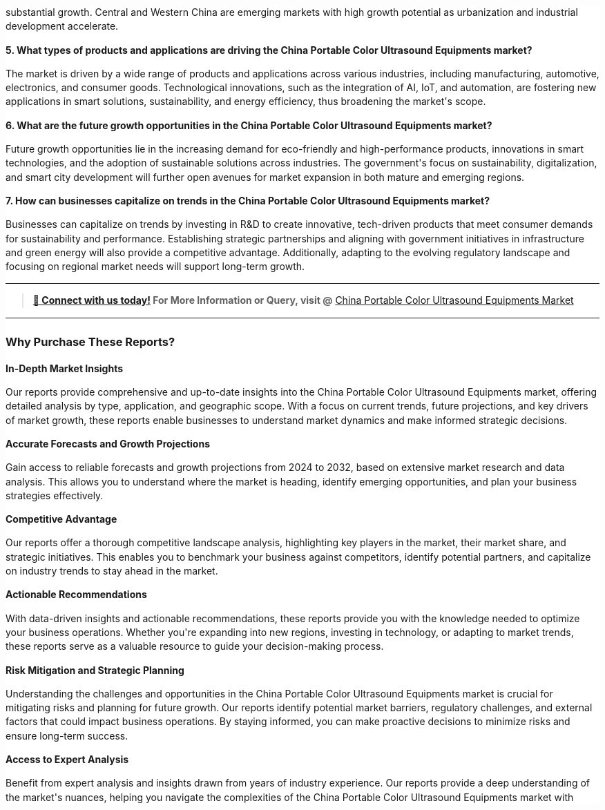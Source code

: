 substantial growth. Central and Western China are emerging markets with high growth potential as urbanization and industrial development accelerate.</p><p class="" data-start="1951" data-end="2402"><strong data-start="1951" data-end="2032">5. What types of products and applications are driving the China Portable Color Ultrasound Equipments market?</strong></p><p class="" data-start="1951" data-end="2402">The market is driven by a wide range of products and applications across various industries, including manufacturing, automotive, electronics, and consumer goods. Technological innovations, such as the integration of AI, IoT, and automation, are fostering new applications in smart solutions, sustainability, and energy efficiency, thus broadening the market's scope.</p><p class="" data-start="2404" data-end="2849"><strong data-start="2404" data-end="2477">6. What are the future growth opportunities in the China Portable Color Ultrasound Equipments market?</strong></p><p class="" data-start="2404" data-end="2849">Future growth opportunities lie in the increasing demand for eco-friendly and high-performance products, innovations in smart technologies, and the adoption of sustainable solutions across industries. The government's focus on sustainability, digitalization, and smart city development will further open avenues for market expansion in both mature and emerging regions.</p><p class="" data-start="2851" data-end="3371"><strong data-start="2851" data-end="2923">7. How can businesses capitalize on trends in the China Portable Color Ultrasound Equipments market?</strong></p><p class="" data-start="2851" data-end="3371">Businesses can capitalize on trends by investing in R&amp;D to create innovative, tech-driven products that meet consumer demands for sustainability and performance. Establishing strategic partnerships and aligning with government initiatives in infrastructure and green energy will also provide a competitive advantage. Additionally, adapting to the evolving regulatory landscape and focusing on regional market needs will support long-term growth.</p><hr /><blockquote><p><span class="font-[700]"><strong><a href="https://www.marketresearchintellect.com/product/global-portable-color-ultrasound-equipments-market-size-and-forecast/?utm_source=Linkedin&utm_medium=047">📩 Connect with us today!</a> For More Information or Query, visit&nbsp;@</strong>&nbsp;</span><span class="font-[700]"><a href="https://www.marketresearchintellect.com/product/global-portable-color-ultrasound-equipments-market-size-and-forecast/?utm_source=Linkedin&utm_medium=047" target="_blank" data-tracking-control-name="article-ssr-frontend-pulse_little-text-block" data-tracking-will-navigate="" data-test-link="">China Portable Color Ultrasound Equipments Market</a></span></p></blockquote><hr /><h3 class="" data-start="164" data-end="199"><strong data-start="168" data-end="199">Why Purchase These Reports?</strong></h3><p class="" data-start="201" data-end="575"><strong data-start="201" data-end="229">In-Depth Market Insights</strong></p><p class="" data-start="201" data-end="575">Our reports provide comprehensive and up-to-date insights into the China Portable Color Ultrasound Equipments market, offering detailed analysis by type, application, and geographic scope. With a focus on current trends, future projections, and key drivers of market growth, these reports enable businesses to understand market dynamics and make informed strategic decisions.</p><p class="" data-start="577" data-end="893"><strong data-start="577" data-end="622">Accurate Forecasts and Growth Projections</strong></p><p class="" data-start="577" data-end="893">Gain access to reliable forecasts and growth projections from 2024 to 2032, based on extensive market research and data analysis. This allows you to understand where the market is heading, identify emerging opportunities, and plan your business strategies effectively.</p><p class="" data-start="895" data-end="1227"><strong data-start="895" data-end="920">Competitive Advantage</strong></p><p class="" data-start="895" data-end="1227">Our reports offer a thorough competitive landscape analysis, highlighting key players in the market, their market share, and strategic initiatives. This enables you to benchmark your business against competitors, identify potential partners, and capitalize on industry trends to stay ahead in the market.</p><p class="" data-start="1229" data-end="1589"><strong data-start="1229" data-end="1259">Actionable Recommendations</strong></p><p class="" data-start="1229" data-end="1589">With data-driven insights and actionable recommendations, these reports provide you with the knowledge needed to optimize your business operations. Whether you're expanding into new regions, investing in technology, or adapting to market trends, these reports serve as a valuable resource to guide your decision-making process.</p><p class="" data-start="1591" data-end="2004"><strong data-start="1591" data-end="1633">Risk Mitigation and Strategic Planning</strong></p><p class="" data-start="1591" data-end="2004">Understanding the challenges and opportunities in the China Portable Color Ultrasound Equipments market is crucial for mitigating risks and planning for future growth. Our reports identify potential market barriers, regulatory challenges, and external factors that could impact business operations. By staying informed, you can make proactive decisions to minimize risks and ensure long-term success.</p><p class="" data-start="2006" data-end="2266"><strong data-start="2006" data-end="2035">Access to Expert Analysis</strong></p><p class="" data-start="2006" data-end="2266">Benefit from expert analysis and insights drawn from years of industry experience. Our reports provide a deep understanding of the market's nuances, helping you navigate the complexities of the China Portable Color Ultrasound Equipments market with